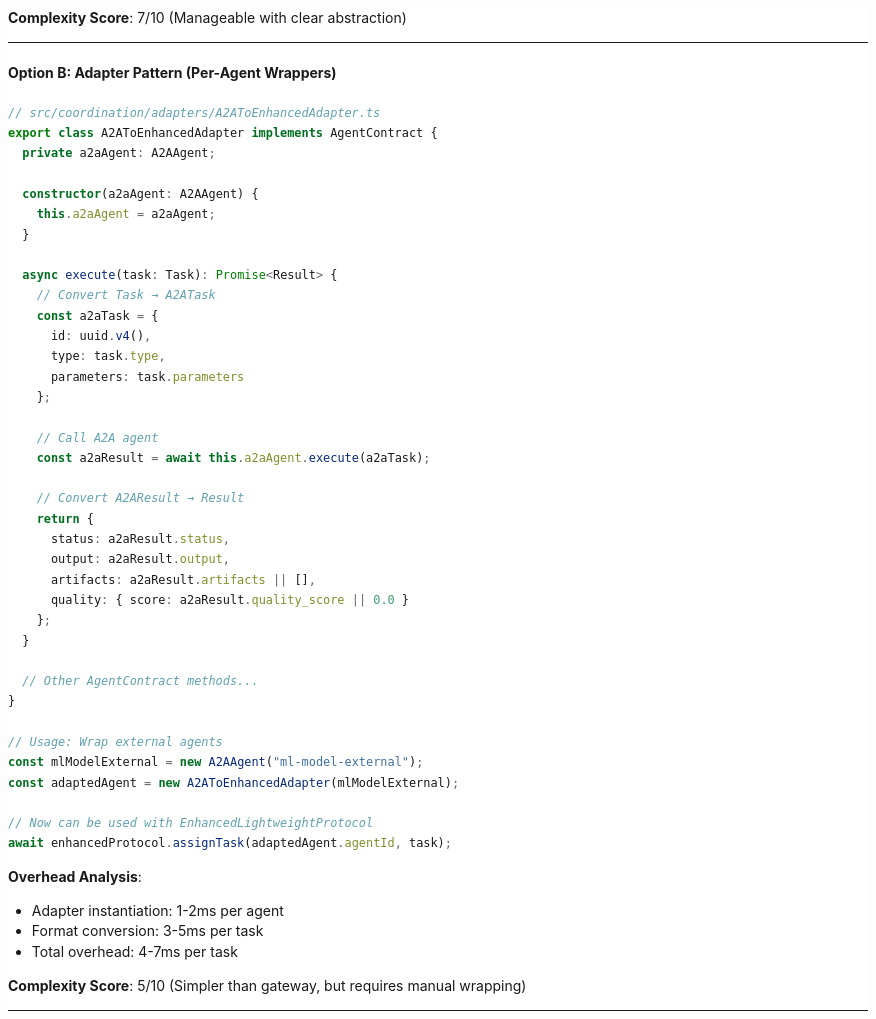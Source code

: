 **Complexity Score**: 7/10 (Manageable with clear abstraction)

---

#### Option B: Adapter Pattern (Per-Agent Wrappers)

```typescript
// src/coordination/adapters/A2AToEnhancedAdapter.ts
export class A2AToEnhancedAdapter implements AgentContract {
  private a2aAgent: A2AAgent;

  constructor(a2aAgent: A2AAgent) {
    this.a2aAgent = a2aAgent;
  }

  async execute(task: Task): Promise<Result> {
    // Convert Task → A2ATask
    const a2aTask = {
      id: uuid.v4(),
      type: task.type,
      parameters: task.parameters
    };

    // Call A2A agent
    const a2aResult = await this.a2aAgent.execute(a2aTask);

    // Convert A2AResult → Result
    return {
      status: a2aResult.status,
      output: a2aResult.output,
      artifacts: a2aResult.artifacts || [],
      quality: { score: a2aResult.quality_score || 0.0 }
    };
  }

  // Other AgentContract methods...
}

// Usage: Wrap external agents
const mlModelExternal = new A2AAgent("ml-model-external");
const adaptedAgent = new A2AToEnhancedAdapter(mlModelExternal);

// Now can be used with EnhancedLightweightProtocol
await enhancedProtocol.assignTask(adaptedAgent.agentId, task);
```

**Overhead Analysis**:
- Adapter instantiation: 1-2ms per agent
- Format conversion: 3-5ms per task
- Total overhead: 4-7ms per task

**Complexity Score**: 5/10 (Simpler than gateway, but requires manual wrapping)

---
